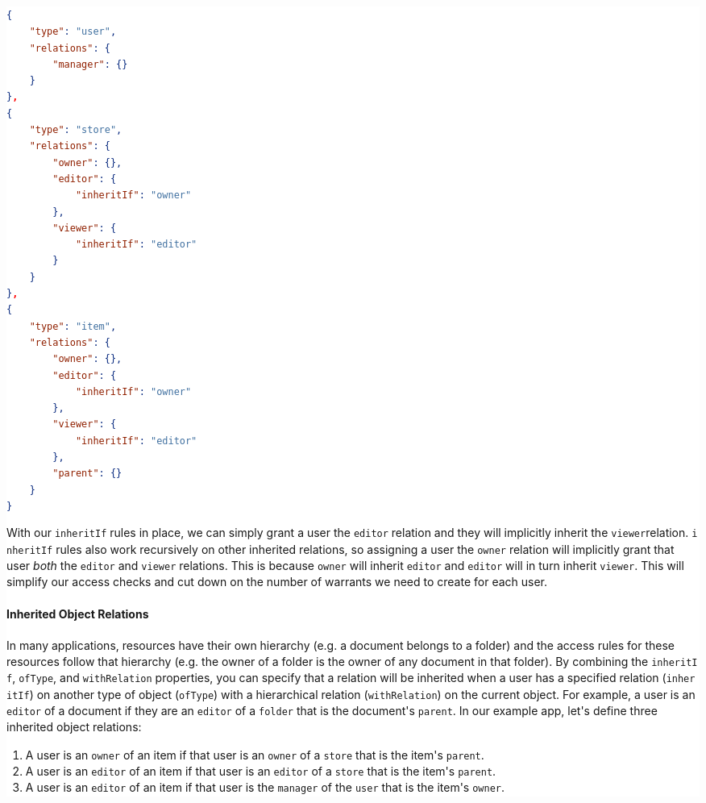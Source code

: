 ```json
{
    "type": "user",
    "relations": {
        "manager": {}
    }
},
{
    "type": "store",
    "relations": {
        "owner": {},
        "editor": {
            "inheritIf": "owner"
        },
        "viewer": {
            "inheritIf": "editor"
        }
    }
},
{
    "type": "item",
    "relations": {
        "owner": {},
        "editor": {
            "inheritIf": "owner"
        },
        "viewer": {
            "inheritIf": "editor"
        },
        "parent": {}
    }
}
```

With our `inheritIf` rules in place, we can simply grant a user the `editor` relation and they will implicitly inherit the `viewer`relation. `inheritIf` rules also work recursively on other inherited relations, so assigning a user the `owner` relation will implicitly grant that user _both_ the `editor` and `viewer` relations. This is because `owner` will inherit `editor` and `editor` will in turn inherit `viewer`. This will simplify our access checks and cut down on the number of warrants we need to create for each user.

#### **Inherited Object Relations**

In many applications, resources have their own hierarchy (e.g. a document belongs to a folder) and the access rules for these resources follow that hierarchy (e.g. the owner of a folder is the owner of any document in that folder). By combining the `inheritIf`, `ofType`, and `withRelation` properties, you can specify that a relation will be inherited when a user has a specified relation (`inheritIf`) on another type of object (`ofType`) with a hierarchical relation (`withRelation`) on the current object. For example, a user is an `editor` of a document if they are an `editor` of a `folder` that is the document's `parent`. In our example app, let's define three inherited object relations:

1. A user is an `owner` of an item if that user is an `owner` of a `store` that is the item's `parent`.
2. A user is an `editor` of an item if that user is an `editor` of a `store` that is the item's `parent`.
3. A user is an `editor` of an item if that user is the `manager` of the `user` that is the item's `owner`.
